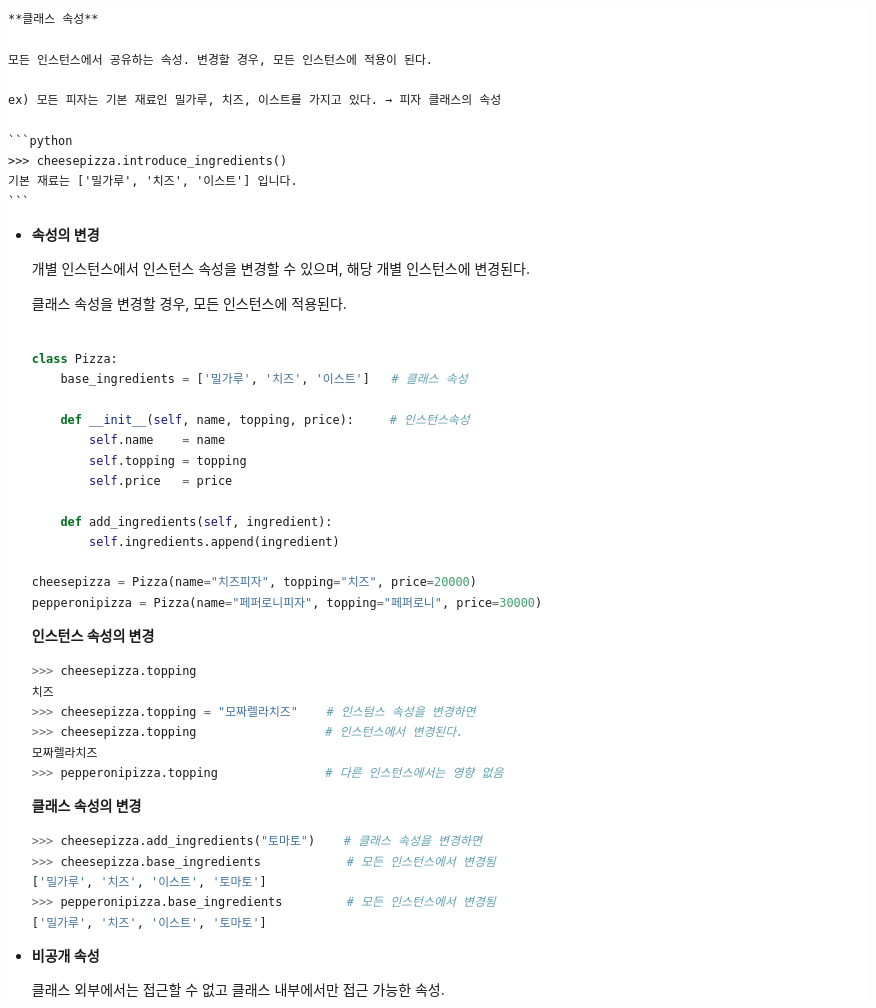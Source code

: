     **클래스 속성**
    
    모든 인스턴스에서 공유하는 속성. 변경할 경우, 모든 인스턴스에 적용이 된다.
    
    ex) 모든 피자는 기본 재료인 밀가루, 치즈, 이스트를 가지고 있다. → 피자 클래스의 속성
    
    ```python
    >>> cheesepizza.introduce_ingredients()
    기본 재료는 ['밀가루', '치즈', '이스트'] 입니다.
    ```
    
- **속성의 변경**
    
    개별 인스턴스에서 인스턴스 속성을 변경할 수 있으며, 해당 개별 인스턴스에 변경된다.
    
    클래스 속성을 변경할 경우, 모든 인스턴스에 적용된다.
    
    ```python
    
    class Pizza:
        base_ingredients = ['밀가루', '치즈', '이스트']   # 클래스 속성
    		
        def __init__(self, name, topping, price):     # 인스턴스속성
            self.name    = name
            self.topping = topping
            self.price   = price
    
        def add_ingredients(self, ingredient):
            self.ingredients.append(ingredient)
    
    cheesepizza = Pizza(name="치즈피자", topping="치즈", price=20000)
    pepperonipizza = Pizza(name="페퍼로니피자", topping="페퍼로니", price=30000)
    ```
    
    **인스턴스 속성의 변경**
    
    ```python
    >>> cheesepizza.topping
    치즈
    >>> cheesepizza.topping = "모짜렐라치즈"    # 인스텀스 속성을 변경하면
    >>> cheesepizza.topping                  # 인스턴스에서 변경된다.
    모짜렐라치즈
    >>> pepperonipizza.topping               # 다른 인스턴스에서는 영향 없음
    ```
    
    **클래스 속성의 변경**
    
    ```python
    >>> cheesepizza.add_ingredients("토마토")    # 클래스 속성을 변경하면
    >>> cheesepizza.base_ingredients            # 모든 인스턴스에서 변경됨
    ['밀가루', '치즈', '이스트', '토마토']
    >>> pepperonipizza.base_ingredients         # 모든 인스턴스에서 변경됨
    ['밀가루', '치즈', '이스트', '토마토']
    ```
    
- **비공개 속성**
    
    클래스 외부에서는 접근할 수 없고 클래스 내부에서만 접근 가능한 속성.
    